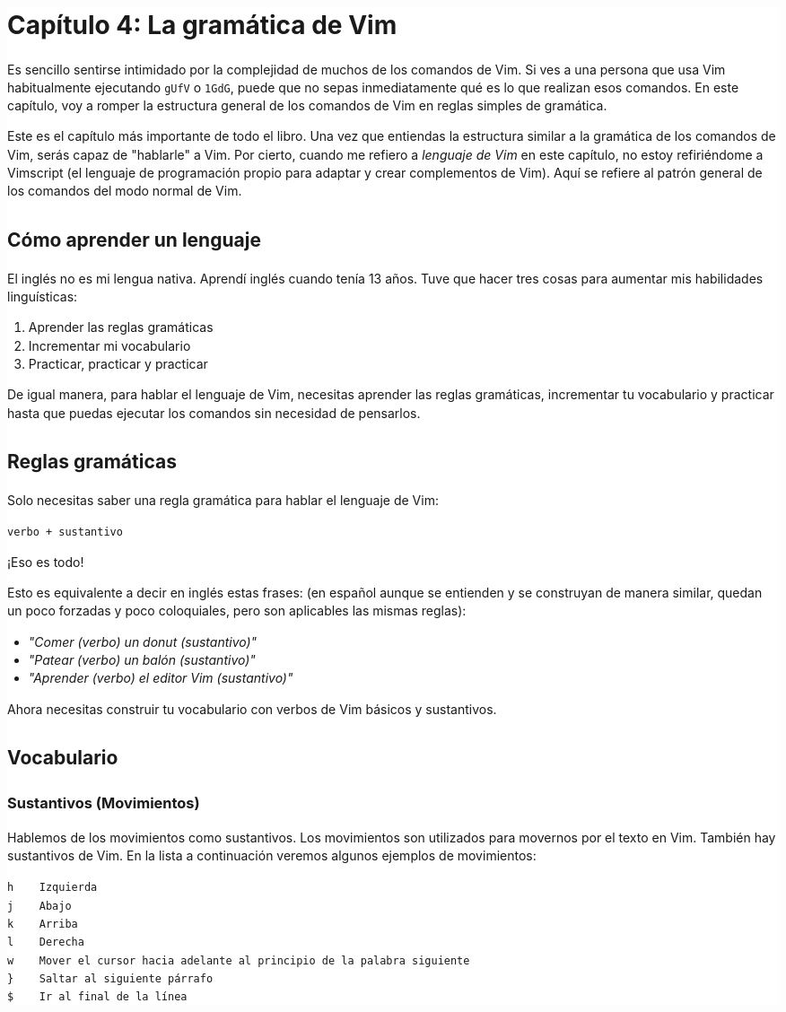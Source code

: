 # Capítulo 4: La gramática de Vim

Es sencillo sentirse intimidado por la complejidad de muchos de los comandos de Vim. Si ves a una persona que usa Vim habitualmente ejecutando `gUfV` o `1GdG`, puede que no sepas inmediatamente qué es lo que realizan esos comandos. En este capítulo, voy a romper la estructura general de los comandos de Vim en reglas simples de gramática.

Este es el capítulo más importante de todo el libro. Una vez que entiendas la estructura similar a la gramática de los comandos de Vim, serás capaz de "hablarle" a Vim. Por cierto, cuando me refiero a _lenguaje de Vim_ en este capítulo, no estoy refiriéndome a Vimscript \(el lenguaje de programación propio para adaptar y crear complementos de Vim\). Aquí se refiere al patrón general de los comandos del modo normal de Vim.

## Cómo aprender un lenguaje

El inglés no es mi lengua nativa. Aprendí inglés cuando tenía 13 años. Tuve que hacer tres cosas para aumentar mis habilidades linguísticas:

1. Aprender las reglas gramáticas
2. Incrementar mi vocabulario
3. Practicar, practicar y practicar

De igual manera, para hablar el lenguaje de Vim, necesitas aprender las reglas gramáticas, incrementar tu vocabulario y practicar hasta que puedas ejecutar los comandos sin necesidad de pensarlos.

## Reglas gramáticas

Solo necesitas saber una regla gramática para hablar el lenguaje de Vim:

```text
verbo + sustantivo
```

¡Eso es todo!

Esto es equivalente a decir en inglés estas frases: \(en español aunque se entienden y se construyan de manera similar, quedan un poco forzadas y poco coloquiales, pero son aplicables las mismas reglas\):

* _"Comer \(verbo\) un donut \(sustantivo\)"_
* _"Patear \(verbo\) un balón \(sustantivo\)"_
* _"Aprender \(verbo\) el editor Vim \(sustantivo\)"_

Ahora necesitas construir tu vocabulario con verbos de Vim básicos y sustantivos.

## Vocabulario

### Sustantivos \(Movimientos\)

Hablemos de los movimientos como sustantivos. Los movimientos son utilizados para movernos por el texto en Vim. También hay sustantivos de Vim. En la lista a continuación veremos algunos ejemplos de movimientos:

```text
h    Izquierda
j    Abajo
k    Arriba
l    Derecha
w    Mover el cursor hacia adelante al principio de la palabra siguiente
}    Saltar al siguiente párrafo
$    Ir al final de la línea
```
